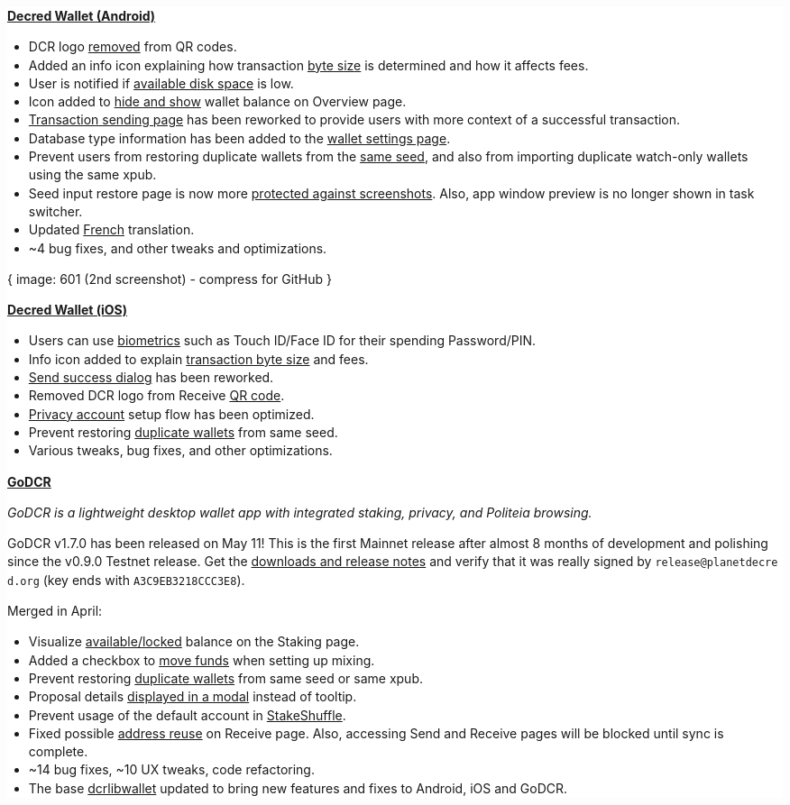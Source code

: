 <a id="dcrandroid" />

**[Decred Wallet (Android)](https://github.com/planetdecred/dcrandroid)**

- DCR logo [removed](https://github.com/planetdecred/dcrandroid/pull/623) from QR codes.
- Added an info icon explaining how transaction [byte size](https://github.com/planetdecred/dcrandroid/pull/606) is determined and how it affects fees.
- User is notified if [available disk space](https://github.com/planetdecred/dcrandroid/pull/607) is low.
- Icon added to [hide and show](https://github.com/planetdecred/dcrandroid/pull/601) wallet balance on Overview page.
- [Transaction sending page](https://github.com/planetdecred/dcrandroid/pull/624) has been reworked to provide users with more context of a successful transaction.
- Database type information has been added to the [wallet settings page](https://github.com/planetdecred/dcrandroid/pull/626).
- Prevent users from restoring duplicate wallets from the [same seed](https://github.com/planetdecred/dcrandroid/pull/629), and also from importing duplicate watch-only wallets using the same xpub.
- Seed input restore page is now more [protected against screenshots](https://github.com/planetdecred/dcrandroid/pull/614). Also, app window preview is no longer shown in task switcher.
- Updated [French](https://github.com/planetdecred/dcrandroid/pull/605) translation.
- ~4 bug fixes, and other tweaks and optimizations.

{ image: 601 (2nd screenshot) - compress for GitHub }

<a id="dcrios" />

**[Decred Wallet (iOS)](https://github.com/planetdecred/dcrios)**

- Users can use [biometrics](https://github.com/planetdecred/dcrios/pull/883) such as Touch ID/Face ID for their spending Password/PIN. 
- Info icon added to explain [transaction byte size](https://github.com/planetdecred/dcrios/pull/876) and fees.
- [Send success dialog](https://github.com/planetdecred/dcrios/pull/902) has been reworked.
- Removed DCR logo from Receive [QR code](https://github.com/planetdecred/dcrios/pull/903).
- [Privacy account](https://github.com/planetdecred/dcrios/pull/906) setup flow has been optimized.
- Prevent restoring [duplicate wallets](https://github.com/planetdecred/dcrios/pull/905) from same seed.
- Various tweaks, bug fixes, and other optimizations.

<a id="godcr" />

**[GoDCR](https://github.com/planetdecred/godcr)**

_GoDCR is a lightweight desktop wallet app with integrated staking, privacy, and Politeia browsing._

GoDCR v1.7.0 has been released on May 11! This is the first Mainnet release after almost 8 months of development and polishing since the v0.9.0 Testnet release. Get the [downloads and release notes](https://github.com/planetdecred/godcr/releases/tag/v1.7.0) and verify that it was really signed by `release@planetdecred.org` (key ends with `A3C9EB3218CCC3E8`).

Merged in April:

- Visualize [available/locked](https://github.com/planetdecred/godcr/pull/826) balance on the Staking page.
- Added a checkbox to [move funds](https://github.com/planetdecred/godcr/pull/890) when setting up mixing.
- Prevent restoring [duplicate wallets](https://github.com/planetdecred/godcr/pull/891) from same seed or same xpub.
- Proposal details [displayed in a modal](https://github.com/planetdecred/godcr/pull/901) instead of tooltip.
- Prevent usage of the default account in [StakeShuffle](https://github.com/planetdecred/godcr/pull/904).
- Fixed possible [address reuse](https://github.com/planetdecred/godcr/pull/899) on Receive page. Also, accessing Send and Receive pages will be blocked until sync is complete.
- ~14 bug fixes, ~10 UX tweaks, code refactoring.
- The base [dcrlibwallet](https://github.com/planetdecred/dcrlibwallet) updated to bring new features and fixes to Android, iOS and GoDCR.
